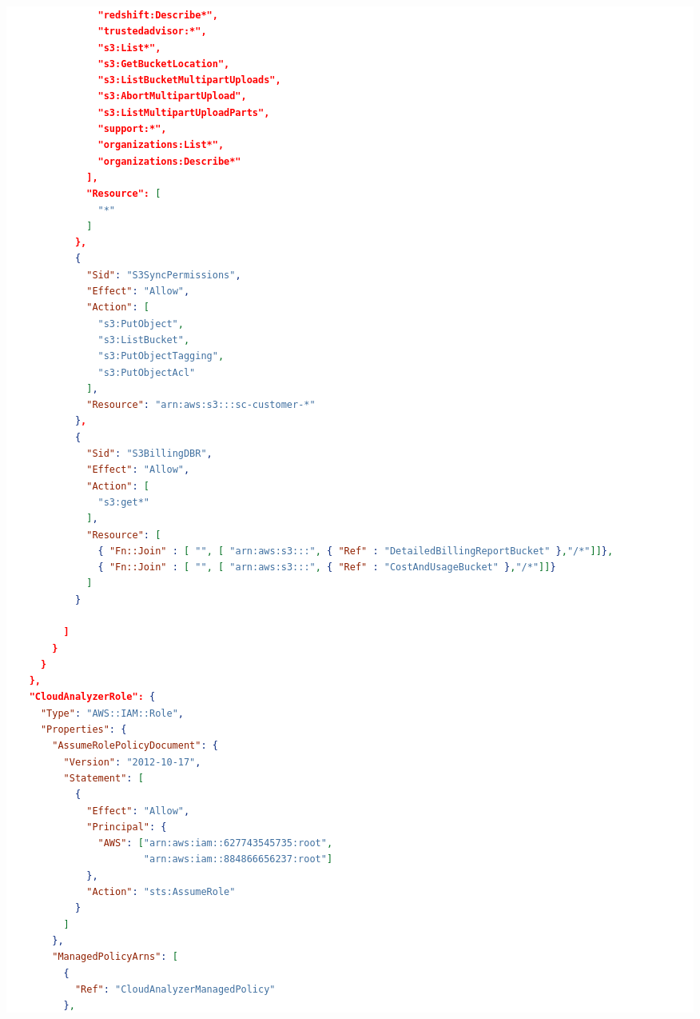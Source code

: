 ```json
                "redshift:Describe*",
                "trustedadvisor:*",
                "s3:List*",
                "s3:GetBucketLocation",
                "s3:ListBucketMultipartUploads",
                "s3:AbortMultipartUpload",
                "s3:ListMultipartUploadParts",
                "support:*",
                "organizations:List*",
                "organizations:Describe*"
              ],
              "Resource": [
                "*"
              ]
            },
            {
              "Sid": "S3SyncPermissions",
              "Effect": "Allow",
              "Action": [
                "s3:PutObject",
                "s3:ListBucket",
                "s3:PutObjectTagging",
                "s3:PutObjectAcl"
              ],
              "Resource": "arn:aws:s3:::sc-customer-*"
            },
            {
              "Sid": "S3BillingDBR",
              "Effect": "Allow",
              "Action": [
                "s3:get*"
              ],
              "Resource": [
                { "Fn::Join" : [ "", [ "arn:aws:s3:::", { "Ref" : "DetailedBillingReportBucket" },"/*"]]},
                { "Fn::Join" : [ "", [ "arn:aws:s3:::", { "Ref" : "CostAndUsageBucket" },"/*"]]}
              ]
            }

          ]
        }
      }
    },
    "CloudAnalyzerRole": {
      "Type": "AWS::IAM::Role",
      "Properties": {
        "AssumeRolePolicyDocument": {
          "Version": "2012-10-17",
          "Statement": [
            {
              "Effect": "Allow",
              "Principal": {
                "AWS": ["arn:aws:iam::627743545735:root",
                        "arn:aws:iam::884866656237:root"]
              },
              "Action": "sts:AssumeRole"
            }
          ]
        },
        "ManagedPolicyArns": [
          {
            "Ref": "CloudAnalyzerManagedPolicy"
          },
```